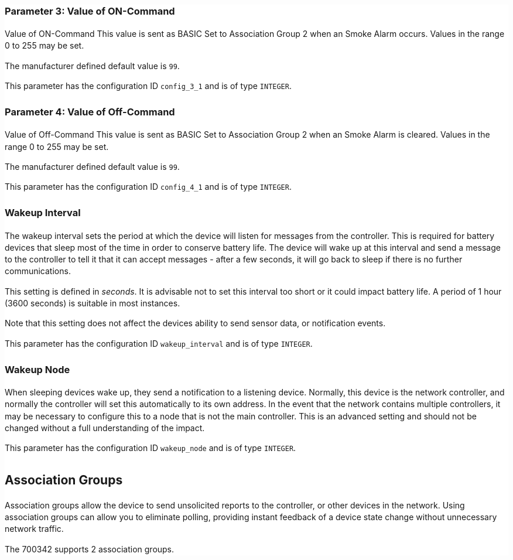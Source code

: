 ### Parameter 3: Value of ON-Command

Value of ON-Command
This value is sent as BASIC Set to Association Group 2 when an Smoke Alarm occurs.
Values in the range 0 to 255 may be set.

The manufacturer defined default value is ```99```.

This parameter has the configuration ID ```config_3_1``` and is of type ```INTEGER```.


### Parameter 4: Value of Off-Command

Value of Off-Command
This value is sent as BASIC Set to Association Group 2 when an Smoke Alarm is cleared.
Values in the range 0 to 255 may be set.

The manufacturer defined default value is ```99```.

This parameter has the configuration ID ```config_4_1``` and is of type ```INTEGER```.

### Wakeup Interval

The wakeup interval sets the period at which the device will listen for messages from the controller. This is required for battery devices that sleep most of the time in order to conserve battery life. The device will wake up at this interval and send a message to the controller to tell it that it can accept messages - after a few seconds, it will go back to sleep if there is no further communications. 

This setting is defined in *seconds*. It is advisable not to set this interval too short or it could impact battery life. A period of 1 hour (3600 seconds) is suitable in most instances.

Note that this setting does not affect the devices ability to send sensor data, or notification events.

This parameter has the configuration ID ```wakeup_interval``` and is of type ```INTEGER```.

### Wakeup Node

When sleeping devices wake up, they send a notification to a listening device. Normally, this device is the network controller, and normally the controller will set this automatically to its own address.
In the event that the network contains multiple controllers, it may be necessary to configure this to a node that is not the main controller. This is an advanced setting and should not be changed without a full understanding of the impact.

This parameter has the configuration ID ```wakeup_node``` and is of type ```INTEGER```.


## Association Groups

Association groups allow the device to send unsolicited reports to the controller, or other devices in the network. Using association groups can allow you to eliminate polling, providing instant feedback of a device state change without unnecessary network traffic.

The 700342 supports 2 association groups.
